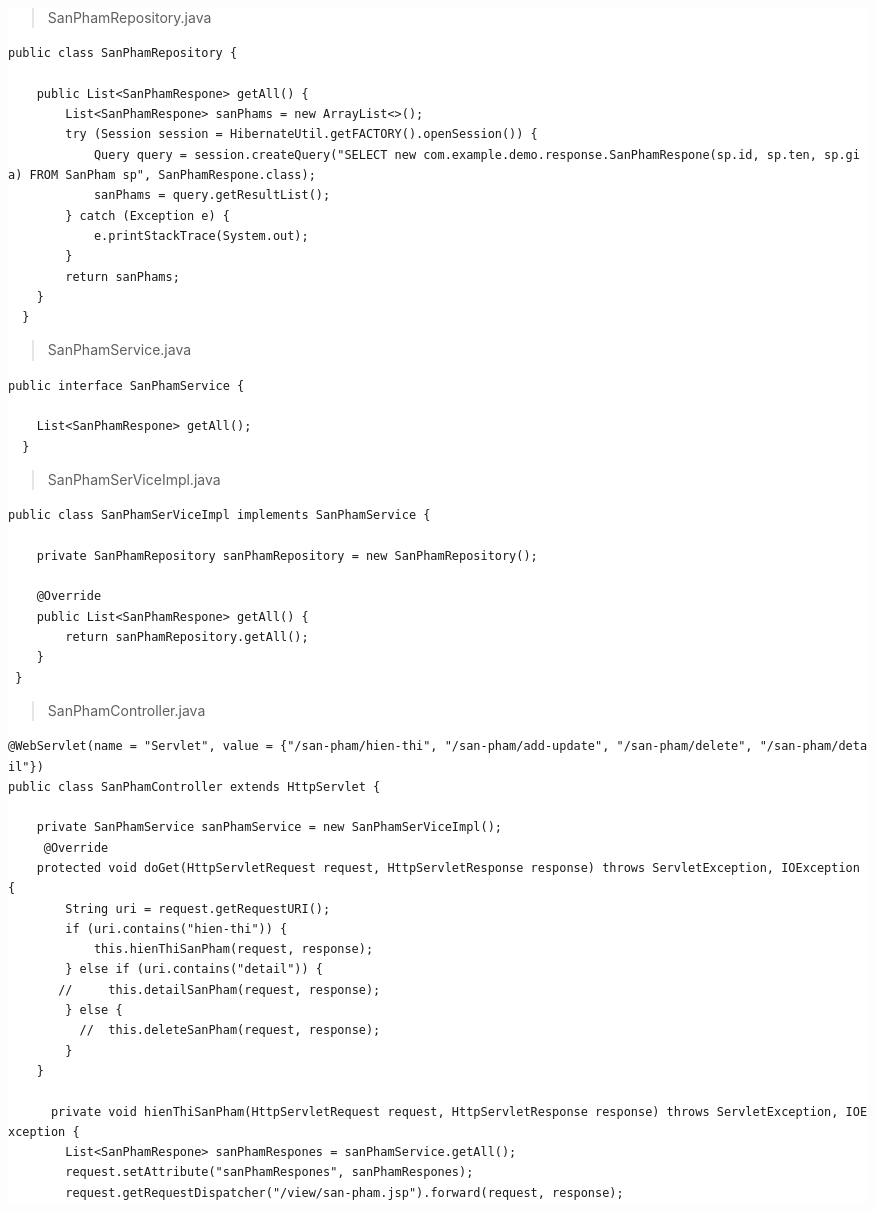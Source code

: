 > SanPhamRepository.java

```
public class SanPhamRepository {

    public List<SanPhamRespone> getAll() {
        List<SanPhamRespone> sanPhams = new ArrayList<>();
        try (Session session = HibernateUtil.getFACTORY().openSession()) {
            Query query = session.createQuery("SELECT new com.example.demo.response.SanPhamRespone(sp.id, sp.ten, sp.gia) FROM SanPham sp", SanPhamRespone.class);
            sanPhams = query.getResultList();
        } catch (Exception e) {
            e.printStackTrace(System.out);
        }
        return sanPhams;
    }
  }
```

> SanPhamService.java

```
public interface SanPhamService {
    
    List<SanPhamRespone> getAll();
  }
```

> SanPhamSerViceImpl.java

```
public class SanPhamSerViceImpl implements SanPhamService {

    private SanPhamRepository sanPhamRepository = new SanPhamRepository();
    
    @Override
    public List<SanPhamRespone> getAll() {
        return sanPhamRepository.getAll();
    }
 }
```

> SanPhamController.java

```
@WebServlet(name = "Servlet", value = {"/san-pham/hien-thi", "/san-pham/add-update", "/san-pham/delete", "/san-pham/detail"})
public class SanPhamController extends HttpServlet {

    private SanPhamService sanPhamService = new SanPhamSerViceImpl();
     @Override
    protected void doGet(HttpServletRequest request, HttpServletResponse response) throws ServletException, IOException {
        String uri = request.getRequestURI();
        if (uri.contains("hien-thi")) {
            this.hienThiSanPham(request, response);
        } else if (uri.contains("detail")) {
       //     this.detailSanPham(request, response);
        } else {
          //  this.deleteSanPham(request, response);
        }
    }
    
      private void hienThiSanPham(HttpServletRequest request, HttpServletResponse response) throws ServletException, IOException {
        List<SanPhamRespone> sanPhamRespones = sanPhamService.getAll();
        request.setAttribute("sanPhamRespones", sanPhamRespones);
        request.getRequestDispatcher("/view/san-pham.jsp").forward(request, response);
```